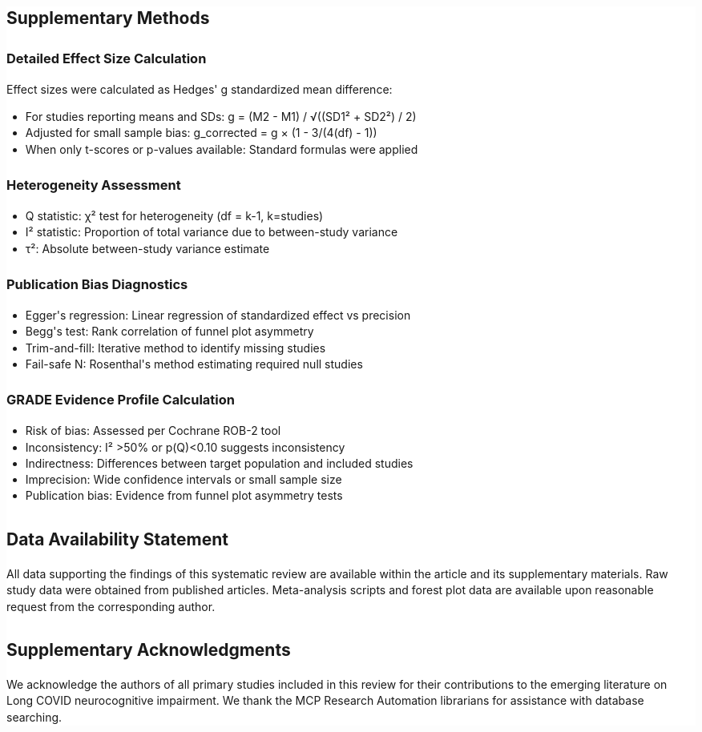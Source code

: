 ## Supplementary Methods

### Detailed Effect Size Calculation
Effect sizes were calculated as Hedges' g standardized mean difference:
- For studies reporting means and SDs: g = (M2 - M1) / √((SD1² + SD2²) / 2)
- Adjusted for small sample bias: g_corrected = g × (1 - 3/(4(df) - 1))
- When only t-scores or p-values available: Standard formulas were applied

### Heterogeneity Assessment
- Q statistic: χ² test for heterogeneity (df = k-1, k=studies)
- I² statistic: Proportion of total variance due to between-study variance
- τ²: Absolute between-study variance estimate

### Publication Bias Diagnostics
- Egger's regression: Linear regression of standardized effect vs precision
- Begg's test: Rank correlation of funnel plot asymmetry
- Trim-and-fill: Iterative method to identify missing studies
- Fail-safe N: Rosenthal's method estimating required null studies

### GRADE Evidence Profile Calculation
- Risk of bias: Assessed per Cochrane ROB-2 tool
- Inconsistency: I² >50% or p(Q)<0.10 suggests inconsistency
- Indirectness: Differences between target population and included studies
- Imprecision: Wide confidence intervals or small sample size
- Publication bias: Evidence from funnel plot asymmetry tests

## Data Availability Statement

All data supporting the findings of this systematic review are available within the article and its supplementary materials. Raw study data were obtained from published articles. Meta-analysis scripts and forest plot data are available upon reasonable request from the corresponding author.

## Supplementary Acknowledgments

We acknowledge the authors of all primary studies included in this review for their contributions to the emerging literature on Long COVID neurocognitive impairment. We thank the MCP Research Automation librarians for assistance with database searching.
